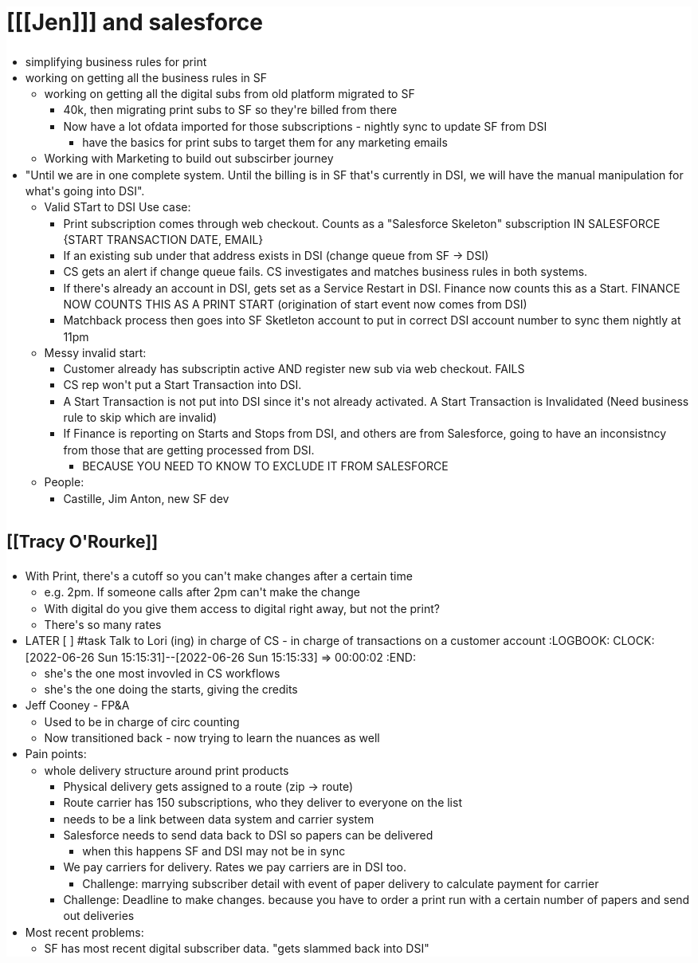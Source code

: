 # [[[Jen]]]  and salesforce
- simplifying business rules for print
- working on getting all the business rules in SF
	- working on getting all the digital subs from old platform migrated to SF
		- 40k, then migrating print subs to SF so they're billed from there
		- Now have a lot ofdata imported for those subscriptions - nightly sync to update SF from DSI
			- have the basics for print subs to target them for any marketing emails
	- Working with Marketing to build out subscirber journey
- "Until we are in one complete system. Until the billing is in SF that's currently in DSI, we will have the manual manipulation for what's going into DSI".
	- Valid STart to DSI Use case:
		- Print subscription comes through web checkout. Counts as a "Salesforce Skeleton" subscription IN SALESFORCE {START TRANSACTION DATE, EMAIL}
		- If an existing sub under that address exists in DSI (change queue from SF -> DSI)
		- CS gets an alert if change queue fails. CS investigates and matches business rules in both systems.
		- If there's already an account in DSI, gets set as a Service Restart in DSI. Finance now counts this as a Start. FINANCE NOW COUNTS THIS AS A PRINT START (origination of start event now comes from DSI)
		- Matchback process then goes into SF Sketleton account to put in correct DSI account number to sync them nightly at 11pm
	- Messy invalid start:
		- Customer already has subscriptin active AND register new sub via web checkout. FAILS
		- CS rep won't put a Start Transaction into DSI.
		- A Start Transaction is not put into DSI since it's not already activated. A Start Transaction is Invalidated (Need business rule to skip which are invalid)
		- If Finance is reporting on Starts and Stops from DSI, and others are from Salesforce, going to have an inconsistncy from those that are getting processed from DSI.
			- BECAUSE YOU NEED TO KNOW TO EXCLUDE IT FROM SALESFORCE
	- People:
		- Castille, Jim Anton, new SF dev
## [[Tracy O'Rourke]]
- With Print, there's a cutoff so you can't make changes after a certain time
	- e.g. 2pm. If someone calls after 2pm can't make the change
	- With digital do you give them access to digital right away, but not the print?
	- There's so many rates
- LATER [ ] #task Talk to Lori (ing) in charge of CS - in charge of transactions on a customer account
  :LOGBOOK:
  CLOCK: [2022-06-26 Sun 15:15:31]--[2022-06-26 Sun 15:15:33] =>  00:00:02
  :END:
	- she's the one most invovled in CS workflows
	- she's the one doing the starts, giving the credits
- Jeff Cooney - FP&A
	- Used to be in charge of circ counting
	- Now transitioned back - now trying to learn the nuances as well
- Pain points:
	- whole delivery structure around print products
		- Physical delivery gets assigned to a route (zip -> route)
		- Route carrier has 150 subscriptions, who they deliver to everyone on the list
		- needs to be a link between data system and carrier system
		- Salesforce needs to send data back to DSI so papers can be delivered
			- when this happens SF and DSI may not be in sync
		- We pay carriers for delivery. Rates we pay carriers are in DSI too.
			- Challenge: marrying subscriber detail with event of paper delivery to calculate payment for carrier
		- Challenge: Deadline to make changes. because you have to order a print run with a certain number of papers and send out deliveries
- Most recent problems:
	- SF has most recent digital subscriber data. "gets slammed back into DSI"